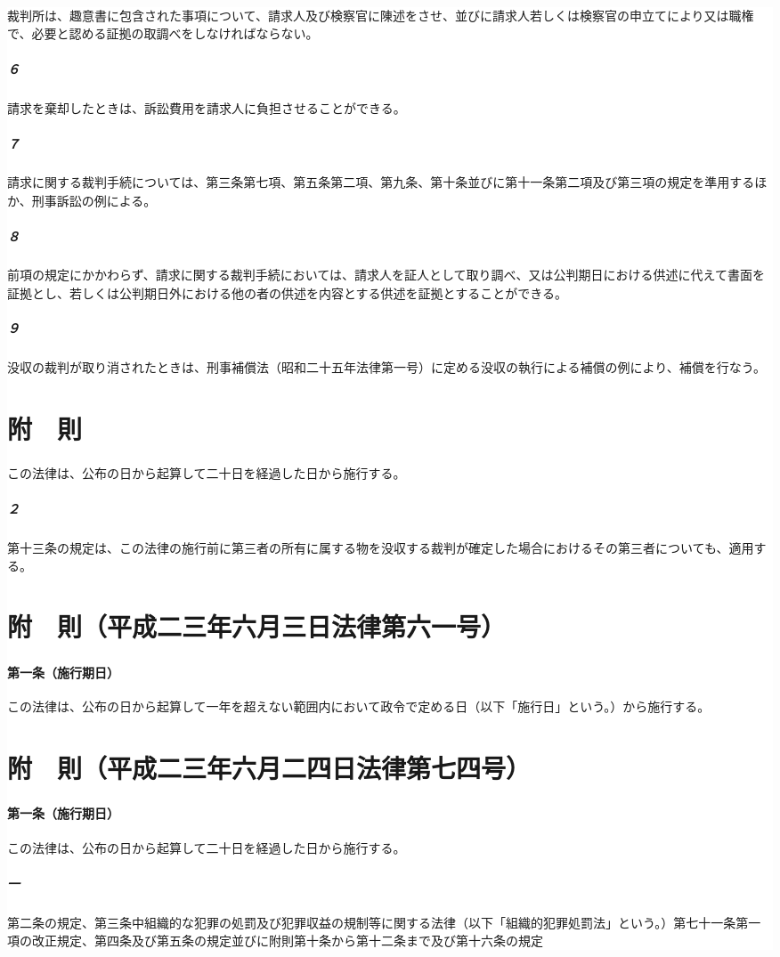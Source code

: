 裁判所は、趣意書に包含された事項について、請求人及び検察官に陳述をさせ、並びに請求人若しくは検察官の申立てにより又は職権で、必要と認める証拠の取調べをしなければならない。
##### ６
請求を棄却したときは、訴訟費用を請求人に負担させることができる。
##### ７
請求に関する裁判手続については、第三条第七項、第五条第二項、第九条、第十条並びに第十一条第二項及び第三項の規定を準用するほか、刑事訴訟の例による。
##### ８
前項の規定にかかわらず、請求に関する裁判手続においては、請求人を証人として取り調べ、又は公判期日における供述に代えて書面を証拠とし、若しくは公判期日外における他の者の供述を内容とする供述を証拠とすることができる。
##### ９
没収の裁判が取り消されたときは、刑事補償法（昭和二十五年法律第一号）に定める没収の執行による補償の例により、補償を行なう。
# 附　則
この法律は、公布の日から起算して二十日を経過した日から施行する。
##### ２
第十三条の規定は、この法律の施行前に第三者の所有に属する物を没収する裁判が確定した場合におけるその第三者についても、適用する。
# 附　則（平成二三年六月三日法律第六一号）
#### 第一条（施行期日）
この法律は、公布の日から起算して一年を超えない範囲内において政令で定める日（以下「施行日」という。）から施行する。
# 附　則（平成二三年六月二四日法律第七四号）
#### 第一条（施行期日）
この法律は、公布の日から起算して二十日を経過した日から施行する。
##### 一
第二条の規定、第三条中組織的な犯罪の処罰及び犯罪収益の規制等に関する法律（以下「組織的犯罪処罰法」という。）第七十一条第一項の改正規定、第四条及び第五条の規定並びに附則第十条から第十二条まで及び第十六条の規定
